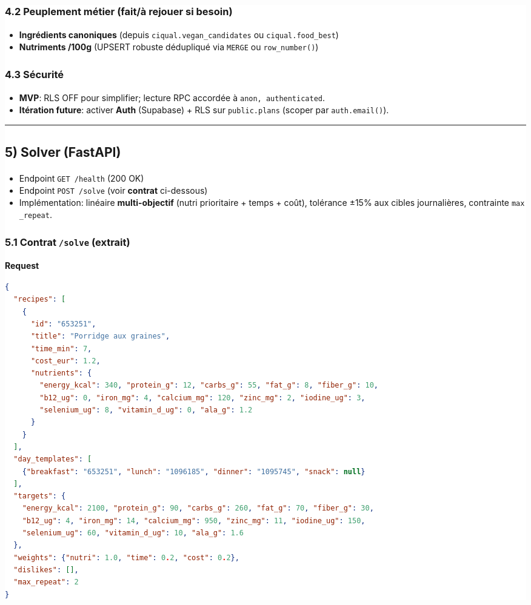 ### 4.2 Peuplement métier (fait/à rejouer si besoin)

* **Ingrédients canoniques** (depuis `ciqual.vegan_candidates` ou `ciqual.food_best`)
* **Nutriments /100g** (UPSERT robuste dédupliqué via `MERGE` ou `row_number()`)

### 4.3 Sécurité

* **MVP**: RLS OFF pour simplifier; lecture RPC accordée à `anon, authenticated`.
* **Itération future**: activer **Auth** (Supabase) + RLS sur `public.plans` (scoper par `auth.email()`).

---

## 5) Solver (FastAPI)

* Endpoint `GET /health` (200 OK)
* Endpoint `POST /solve` (voir **contrat** ci-dessous)
* Implémentation: linéaire **multi-objectif** (nutri prioritaire + temps + coût), tolérance ±15% aux cibles journalières, contrainte `max_repeat`.

### 5.1 Contrat `/solve` (extrait)

**Request**

```json
{
  "recipes": [
    {
      "id": "653251",
      "title": "Porridge aux graines",
      "time_min": 7,
      "cost_eur": 1.2,
      "nutrients": {
        "energy_kcal": 340, "protein_g": 12, "carbs_g": 55, "fat_g": 8, "fiber_g": 10,
        "b12_ug": 0, "iron_mg": 4, "calcium_mg": 120, "zinc_mg": 2, "iodine_ug": 3,
        "selenium_ug": 8, "vitamin_d_ug": 0, "ala_g": 1.2
      }
    }
  ],
  "day_templates": [
    {"breakfast": "653251", "lunch": "1096185", "dinner": "1095745", "snack": null}
  ],
  "targets": {
    "energy_kcal": 2100, "protein_g": 90, "carbs_g": 260, "fat_g": 70, "fiber_g": 30,
    "b12_ug": 4, "iron_mg": 14, "calcium_mg": 950, "zinc_mg": 11, "iodine_ug": 150,
    "selenium_ug": 60, "vitamin_d_ug": 10, "ala_g": 1.6
  },
  "weights": {"nutri": 1.0, "time": 0.2, "cost": 0.2},
  "dislikes": [],
  "max_repeat": 2
}
```
